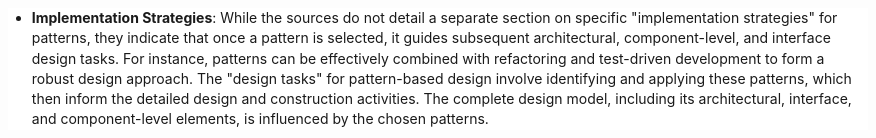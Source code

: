 - **Implementation Strategies**: While the sources do not detail a separate section on specific "implementation strategies" for patterns, they indicate that once a pattern is selected, it guides subsequent architectural, component-level, and interface design tasks. For instance, patterns can be effectively combined with refactoring and test-driven development to form a robust design approach. The "design tasks" for pattern-based design involve identifying and applying these patterns, which then inform the detailed design and construction activities. The complete design model, including its architectural, interface, and component-level elements, is influenced by the chosen patterns.